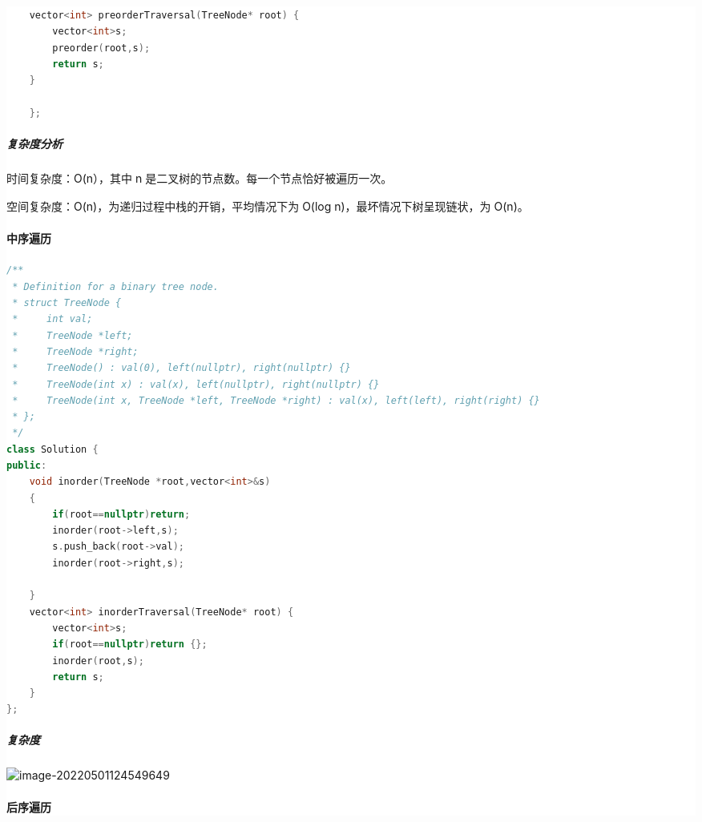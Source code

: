 ```c++
    vector<int> preorderTraversal(TreeNode* root) {
        vector<int>s;
        preorder(root,s);
        return s;
    }

    };
```

##### 复杂度分析

时间复杂度：O(n），其中 n 是二叉树的节点数。每一个节点恰好被遍历一次。

空间复杂度：O(n)，为递归过程中栈的开销，平均情况下为 O(log n)，最坏情况下树呈现链状，为 O(n)。

#### 中序遍历

```C++
/**
 * Definition for a binary tree node.
 * struct TreeNode {
 *     int val;
 *     TreeNode *left;
 *     TreeNode *right;
 *     TreeNode() : val(0), left(nullptr), right(nullptr) {}
 *     TreeNode(int x) : val(x), left(nullptr), right(nullptr) {}
 *     TreeNode(int x, TreeNode *left, TreeNode *right) : val(x), left(left), right(right) {}
 * };
 */
class Solution {
public:
    void inorder(TreeNode *root,vector<int>&s)
    {
        if(root==nullptr)return;
        inorder(root->left,s);
        s.push_back(root->val);
        inorder(root->right,s);
        
    }
    vector<int> inorderTraversal(TreeNode* root) {
        vector<int>s;
        if(root==nullptr)return {};
        inorder(root,s);
        return s;
    }
};
```

##### 复杂度

![image-20220501124549649](C:\Users\86132\AppData\Roaming\Typora\typora-user-images\image-20220501124549649.png)

#### 后序遍历

